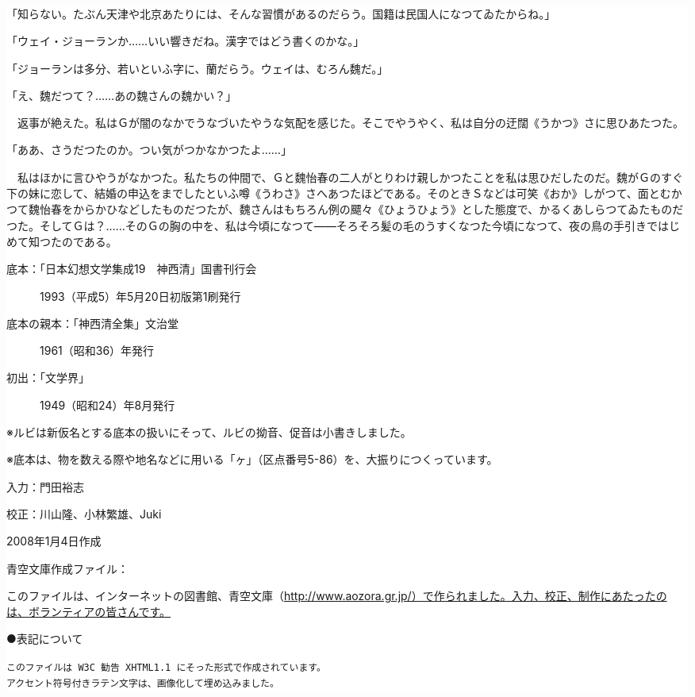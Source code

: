 「知らない。たぶん天津や北京あたりには、そんな習慣があるのだらう。国籍は民国人になつてゐたからね。」

「ウェイ・ジョーランか……いい響きだね。漢字ではどう書くのかな。」

「ジョーランは多分、若いといふ字に、蘭だらう。ウェイは、むろん魏だ。」

「え、魏だつて？……あの魏さんの魏かい？」

　返事が絶えた。私はＧが闇のなかでうなづいたやうな気配を感じた。そこでやうやく、私は自分の迂闊《うかつ》さに思ひあたつた。

「ああ、さうだつたのか。つい気がつかなかつたよ……」

　私はほかに言ひやうがなかつた。私たちの仲間で、Ｇと魏怡春の二人がとりわけ親しかつたことを私は思ひだしたのだ。魏がＧのすぐ下の妹に恋して、結婚の申込をまでしたといふ噂《うわさ》さへあつたほどである。そのときＳなどは可笑《おか》しがつて、面とむかつて魏怡春をからかひなどしたものだつたが、魏さんはもちろん例の飃々《ひょうひょう》とした態度で、かるくあしらつてゐたものだつた。そしてＧは？……そのＧの胸の中を、私は今頃になつて――そろそろ髪の毛のうすくなつた今頃になつて、夜の鳥の手引きではじめて知つたのである。













底本：「日本幻想文学集成19　神西清」国書刊行会


　　　1993（平成5）年5月20日初版第1刷発行

底本の親本：「神西清全集」文治堂

　　　1961（昭和36）年発行

初出：「文学界」

　　　1949（昭和24）年8月発行

※ルビは新仮名とする底本の扱いにそって、ルビの拗音、促音は小書きしました。

※底本は、物を数える際や地名などに用いる「ヶ」（区点番号5-86）を、大振りにつくっています。

入力：門田裕志

校正：川山隆、小林繁雄、Juki

2008年1月4日作成

青空文庫作成ファイル：

このファイルは、インターネットの図書館、青空文庫（http://www.aozora.gr.jp/）で作られました。入力、校正、制作にあたったのは、ボランティアの皆さんです。











●表記について


	このファイルは W3C 勧告 XHTML1.1 にそった形式で作成されています。
	アクセント符号付きラテン文字は、画像化して埋め込みました。